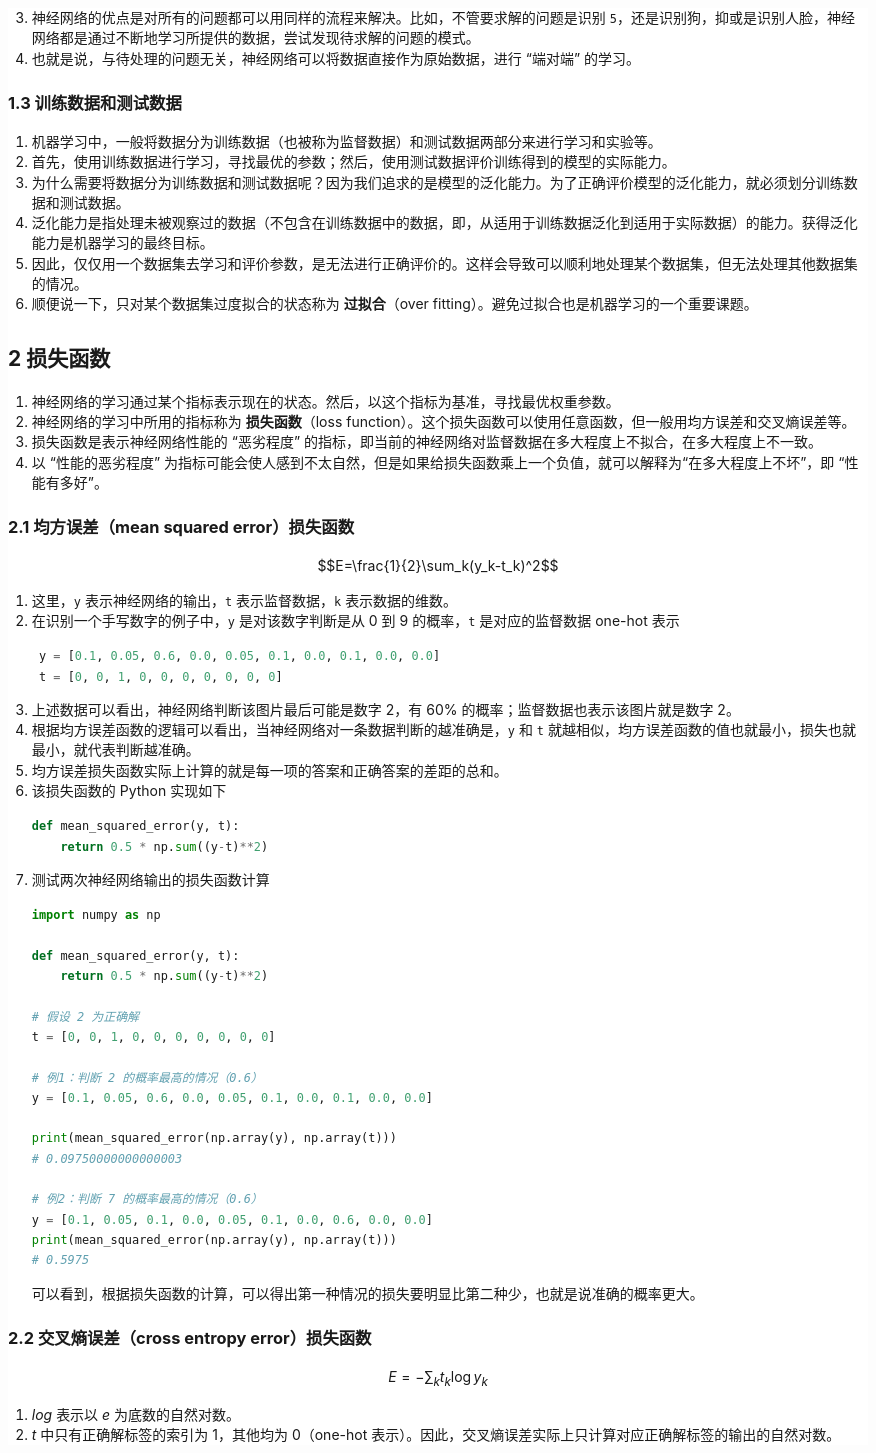 3. 神经网络的优点是对所有的问题都可以用同样的流程来解决。比如，不管要求解的问题是识别 `5`，还是识别狗，抑或是识别人脸，神经网络都是通过不断地学习所提供的数据，尝试发现待求解的问题的模式。
4. 也就是说，与待处理的问题无关，神经网络可以将数据直接作为原始数据，进行 “端对端” 的学习。

### 1.3 训练数据和测试数据
1. 机器学习中，一般将数据分为训练数据（也被称为监督数据）和测试数据两部分来进行学习和实验等。
2. 首先，使用训练数据进行学习，寻找最优的参数；然后，使用测试数据评价训练得到的模型的实际能力。
3. 为什么需要将数据分为训练数据和测试数据呢？因为我们追求的是模型的泛化能力。为了正确评价模型的泛化能力，就必须划分训练数据和测试数据。
4. 泛化能力是指处理未被观察过的数据（不包含在训练数据中的数据，即，从适用于训练数据泛化到适用于实际数据）的能力。获得泛化能力是机器学习的最终目标。
5. 因此，仅仅用一个数据集去学习和评价参数，是无法进行正确评价的。这样会导致可以顺利地处理某个数据集，但无法处理其他数据集的情况。
6. 顺便说一下，只对某个数据集过度拟合的状态称为 **过拟合**（over fitting）。避免过拟合也是机器学习的一个重要课题。


## 2 损失函数
1. 神经网络的学习通过某个指标表示现在的状态。然后，以这个指标为基准，寻找最优权重参数。
2. 神经网络的学习中所用的指标称为 **损失函数**（loss function）。这个损失函数可以使用任意函数，但一般用均方误差和交叉熵误差等。
3. 损失函数是表示神经网络性能的 “恶劣程度” 的指标，即当前的神经网络对监督数据在多大程度上不拟合，在多大程度上不一致。
4. 以 “性能的恶劣程度” 为指标可能会使人感到不太自然，但是如果给损失函数乘上一个负值，就可以解释为“在多大程度上不坏”，即 “性能有多好”。

### 2.1 均方误差（mean squared error）损失函数
$$E=\frac{1}{2}\sum_k(y_k-t_k)^2$$

1. 这里，`y` 表示神经网络的输出，`t` 表示监督数据，`k` 表示数据的维数。
2. 在识别一个手写数字的例子中，`y` 是对该数字判断是从 0 到 9 的概率，`t` 是对应的监督数据 one-hot 表示
   ```py
    y = [0.1, 0.05, 0.6, 0.0, 0.05, 0.1, 0.0, 0.1, 0.0, 0.0]
    t = [0, 0, 1, 0, 0, 0, 0, 0, 0, 0]
    ``` 
3. 上述数据可以看出，神经网络判断该图片最后可能是数字 2，有 60% 的概率；监督数据也表示该图片就是数字 2。
4. 根据均方误差函数的逻辑可以看出，当神经网络对一条数据判断的越准确是，`y` 和 `t` 就越相似，均方误差函数的值也就最小，损失也就最小，就代表判断越准确。
5. 均方误差损失函数实际上计算的就是每一项的答案和正确答案的差距的总和。
6. 该损失函数的 Python 实现如下
    ```py
    def mean_squared_error(y, t):
        return 0.5 * np.sum((y-t)**2)
    ```
7. 测试两次神经网络输出的损失函数计算
    ```py
    import numpy as np

    def mean_squared_error(y, t):
        return 0.5 * np.sum((y-t)**2)  
            
    # 假设 2 为正确解
    t = [0, 0, 1, 0, 0, 0, 0, 0, 0, 0]

    # 例1：判断 2 的概率最高的情况（0.6）
    y = [0.1, 0.05, 0.6, 0.0, 0.05, 0.1, 0.0, 0.1, 0.0, 0.0]

    print(mean_squared_error(np.array(y), np.array(t)))
    # 0.09750000000000003

    # 例2：判断 7 的概率最高的情况（0.6）
    y = [0.1, 0.05, 0.1, 0.0, 0.05, 0.1, 0.0, 0.6, 0.0, 0.0]
    print(mean_squared_error(np.array(y), np.array(t)))
    # 0.5975
    ```
    可以看到，根据损失函数的计算，可以得出第一种情况的损失要明显比第二种少，也就是说准确的概率更大。

### 2.2 交叉熵误差（cross entropy error）损失函数
$$E=-\sum_kt_k\log y_k$$

1. $log$ 表示以 $e$ 为底数的自然对数。
2. $t$ 中只有正确解标签的索引为 1，其他均为 0（one-hot 表示）。因此，交叉熵误差实际上只计算对应正确解标签的输出的自然对数。
   ```